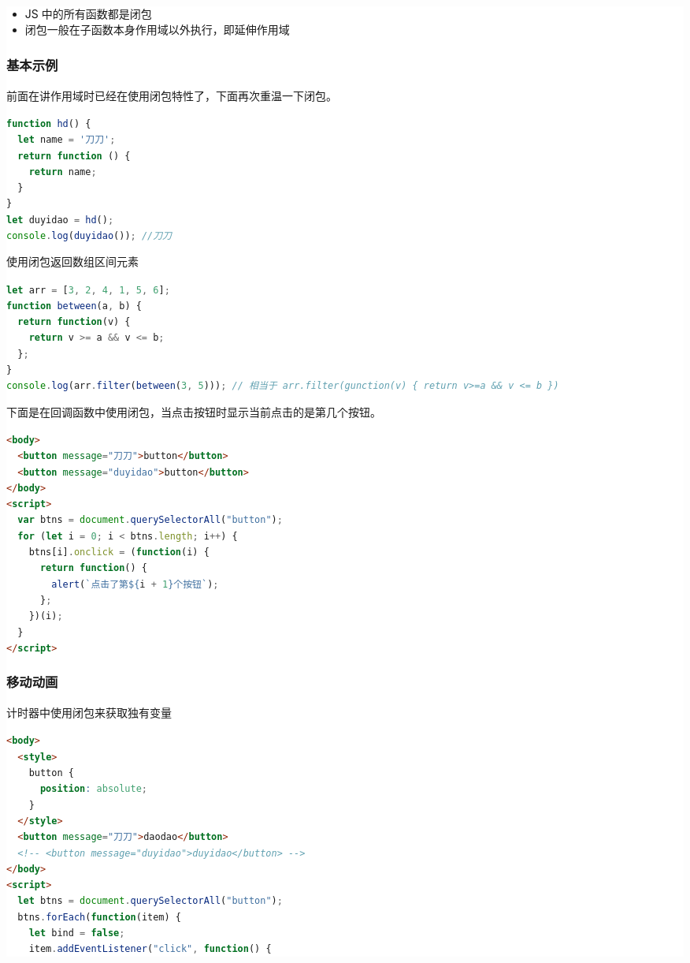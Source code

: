 - JS 中的所有函数都是闭包
- 闭包一般在子函数本身作用域以外执行，即延伸作用域

### 基本示例

前面在讲作用域时已经在使用闭包特性了，下面再次重温一下闭包。

```js
function hd() {
  let name = '刀刀';
  return function () {
  	return name;
  }
}
let duyidao = hd();
console.log(duyidao()); //刀刀
```

使用闭包返回数组区间元素

```js
let arr = [3, 2, 4, 1, 5, 6];
function between(a, b) {
  return function(v) {
    return v >= a && v <= b;
  };
}
console.log(arr.filter(between(3, 5))); // 相当于 arr.filter(gunction(v) { return v>=a && v <= b })
```

下面是在回调函数中使用闭包，当点击按钮时显示当前点击的是第几个按钮。

```html
<body>
  <button message="刀刀">button</button>
  <button message="duyidao">button</button>
</body>
<script>
  var btns = document.querySelectorAll("button");
  for (let i = 0; i < btns.length; i++) {
    btns[i].onclick = (function(i) {
      return function() {
        alert(`点击了第${i + 1}个按钮`);
      };
    })(i);
  }
</script>
```

### 移动动画

计时器中使用闭包来获取独有变量

```html
<body>
  <style>
    button {
      position: absolute;
    }
  </style>
  <button message="刀刀">daodao</button>
  <!-- <button message="duyidao">duyidao</button> -->
</body>
<script>
  let btns = document.querySelectorAll("button");
  btns.forEach(function(item) {
    let bind = false;
    item.addEventListener("click", function() {
```